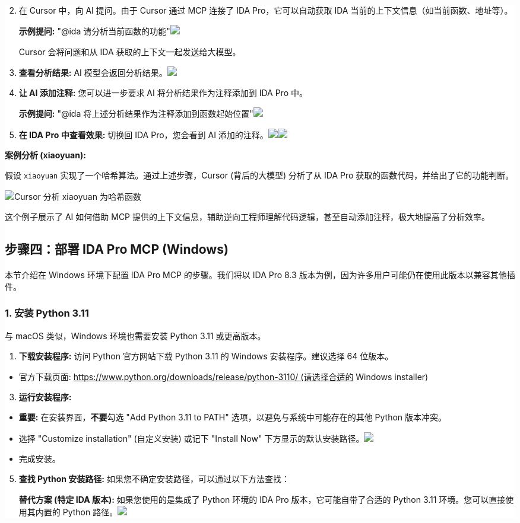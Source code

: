 2.  在 Cursor 中，向 AI 提问。由于 Cursor 通过 MCP 连接了 IDA Pro，它可以自动获取 IDA 当前的上下文信息（如当前函数、地址等）。
    
    **示例提问:** "@ida 请分析当前函数的功能"![](https://mmbiz.qpic.cn/sz_mmbiz_png/3c9Ae6oWciaGeZTkrL3gxCEd46EgflsTibN7IOUV3AAQUr3bKkFbmsBPVia8Kul1We5orGpiamABzTU2KxDZU2XMiaw/640?wx_fmt=png&from=appmsg)
    
    Cursor 会将问题和从 IDA 获取的上下文一起发送给大模型。
    
3.  **查看分析结果:** AI 模型会返回分析结果。![](https://mmbiz.qpic.cn/sz_mmbiz_png/3c9Ae6oWciaGeZTkrL3gxCEd46EgflsTib5Ef4DTybIzBNxibflbDDcDP4ia35ZseBibaicOMZ95HMmPichpr1kiaN2Flw/640?wx_fmt=png&from=appmsg)
    
4.  **让 AI 添加注释:** 您可以进一步要求 AI 将分析结果作为注释添加到 IDA Pro 中。
    
    **示例提问:** "@ida 将上述分析结果作为注释添加到函数起始位置"![](https://mmbiz.qpic.cn/sz_mmbiz_png/3c9Ae6oWciaGeZTkrL3gxCEd46EgflsTibOrX3wCzOJcvSsibJMnlDTbKuHx6XXHqOdf9IffDyjKsQybj8yibibP0FA/640?wx_fmt=png&from=appmsg)
    
5.  **在 IDA Pro 中查看效果:** 切换回 IDA Pro，您会看到 AI 添加的注释。![](https://mmbiz.qpic.cn/sz_mmbiz_png/3c9Ae6oWciaGeZTkrL3gxCEd46EgflsTibzFAEVa4JtKt3soKceImdkrltV3RNprxKd0Bh2Lrk5KtY90EQRWe1Cw/640?wx_fmt=png&from=appmsg)![](https://mmbiz.qpic.cn/sz_mmbiz_png/3c9Ae6oWciaGeZTkrL3gxCEd46EgflsTibKWf5KzWH2YjyxxewJct272CZTYyh5AvJqMI2EiaaicfQBuWia3PAsicf2Q/640?wx_fmt=png&from=appmsg)
    

**案例分析 (xiaoyuan):**

假设 `xiaoyuan` 实现了一个哈希算法。通过上述步骤，Cursor (背后的大模型) 分析了从 IDA Pro 获取的函数代码，并给出了它的功能判断。

![](https://mmbiz.qpic.cn/sz_mmbiz_png/3c9Ae6oWciaGeZTkrL3gxCEd46EgflsTibVrHXtTv6icURQhYbev1Cd8nnJKzUwbFBRLHEfqNj5loV51UHZZz8sSQ/640?wx_fmt=png&from=appmsg)Cursor 分析 xiaoyuan 为哈希函数

这个例子展示了 AI 如何借助 MCP 提供的上下文信息，辅助逆向工程师理解代码逻辑，甚至自动添加注释，极大地提高了分析效率。

步骤四：部署 IDA Pro MCP (Windows)
----------------------------

本节介绍在 Windows 环境下配置 IDA Pro MCP 的步骤。我们将以 IDA Pro 8.3 版本为例，因为许多用户可能仍在使用此版本以兼容其他插件。

### 1. 安装 Python 3.11

与 macOS 类似，Windows 环境也需要安装 Python 3.11 或更高版本。

1.  **下载安装程序:** 访问 Python 官方网站下载 Python 3.11 的 Windows 安装程序。建议选择 64 位版本。
    

*   官方下载页面: https://www.python.org/downloads/release/python-3110/ (请选择合适的 Windows installer)
    

3.  **运行安装程序:**
    

*   **重要:** 在安装界面，**不要**勾选 "Add Python 3.11 to PATH" 选项，以避免与系统中可能存在的其他 Python 版本冲突。
    
*   选择 "Customize installation" (自定义安装) 或记下 "Install Now" 下方显示的默认安装路径。![](https://mmbiz.qpic.cn/sz_mmbiz_png/3c9Ae6oWciaGeZTkrL3gxCEd46EgflsTibPdPsVHuEAa4LpELoQp1CD7GhJBNjBHZic574lEKvLOETyt1AkpXa9BQ/640?wx_fmt=png&from=appmsg)
    
*   完成安装。
    

5.  **查找 Python 安装路径:** 如果您不确定安装路径，可以通过以下方法查找：
    
    **替代方案 (特定 IDA 版本):** 如果您使用的是集成了 Python 环境的 IDA Pro 版本，它可能自带了合适的 Python 3.11 环境。您可以直接使用其内置的 Python 路径。![](https://mmbiz.qpic.cn/sz_mmbiz_png/3c9Ae6oWciaGeZTkrL3gxCEd46EgflsTibwg9Da4YXaMLKqPTxwI13wTNk1ccLjY091qA0zpGZsliaFHcjKxm6y3Q/640?wx_fmt=png&from=appmsg)
    